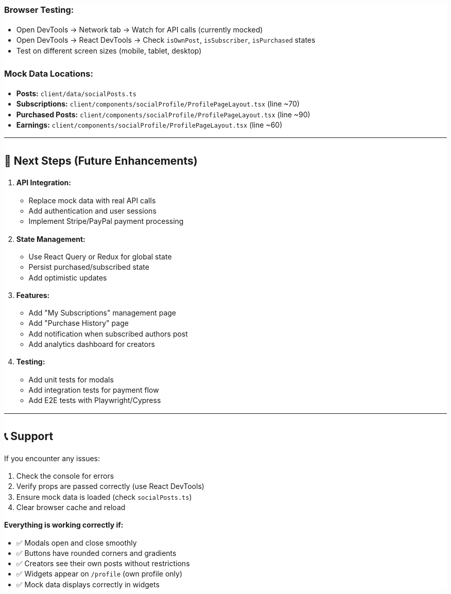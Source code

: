 ### Browser Testing:
- Open DevTools → Network tab → Watch for API calls (currently mocked)
- Open DevTools → React DevTools → Check `isOwnPost`, `isSubscriber`, `isPurchased` states
- Test on different screen sizes (mobile, tablet, desktop)

### Mock Data Locations:
- **Posts:** `client/data/socialPosts.ts`
- **Subscriptions:** `client/components/socialProfile/ProfilePageLayout.tsx` (line ~70)
- **Purchased Posts:** `client/components/socialProfile/ProfilePageLayout.tsx` (line ~90)
- **Earnings:** `client/components/socialProfile/ProfilePageLayout.tsx` (line ~60)

---

## 🚀 Next Steps (Future Enhancements)

1. **API Integration:**
   - Replace mock data with real API calls
   - Add authentication and user sessions
   - Implement Stripe/PayPal payment processing

2. **State Management:**
   - Use React Query or Redux for global state
   - Persist purchased/subscribed state
   - Add optimistic updates

3. **Features:**
   - Add "My Subscriptions" management page
   - Add "Purchase History" page
   - Add notification when subscribed authors post
   - Add analytics dashboard for creators

4. **Testing:**
   - Add unit tests for modals
   - Add integration tests for payment flow
   - Add E2E tests with Playwright/Cypress

---

## 📞 Support

If you encounter any issues:
1. Check the console for errors
2. Verify props are passed correctly (use React DevTools)
3. Ensure mock data is loaded (check `socialPosts.ts`)
4. Clear browser cache and reload

**Everything is working correctly if:**
- ✅ Modals open and close smoothly
- ✅ Buttons have rounded corners and gradients
- ✅ Creators see their own posts without restrictions
- ✅ Widgets appear on `/profile` (own profile only)
- ✅ Mock data displays correctly in widgets
